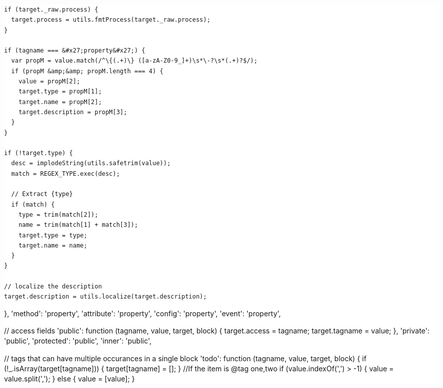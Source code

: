    if (target._raw.process) {
      target.process = utils.fmtProcess(target._raw.process);
    }

    if (tagname === &#x27;property&#x27;) {
      var propM = value.match(/^\{(.+)\} ([a-zA-Z0-9_]+)\s*\-?\s*(.+)?$/);
      if (propM &amp;&amp; propM.length === 4) {
        value = propM[2];
        target.type = propM[1];
        target.name = propM[2];
        target.description = propM[3];
      }
    }

    if (!target.type) {
      desc = implodeString(utils.safetrim(value));
      match = REGEX_TYPE.exec(desc);

      // Extract {type}
      if (match) {
        type = trim(match[2]);
        name = trim(match[1] + match[3]);
        target.type = type;
        target.name = name;
      }
    }

    // localize the description
    target.description = utils.localize(target.description);
  },
  &#x27;method&#x27;: &#x27;property&#x27;,
  &#x27;attribute&#x27;: &#x27;property&#x27;,
  &#x27;config&#x27;: &#x27;property&#x27;,
  &#x27;event&#x27;: &#x27;property&#x27;,

  // access fields
  &#x27;public&#x27;: function (tagname, value, target, block) {
    target.access = tagname;
    target.tagname = value;
  },
  &#x27;private&#x27;: &#x27;public&#x27;,
  &#x27;protected&#x27;: &#x27;public&#x27;,
  &#x27;inner&#x27;: &#x27;public&#x27;,

  // tags that can have multiple occurances in a single block
  &#x27;todo&#x27;: function (tagname, value, target, block) {
    if (!_.isArray(target[tagname])) {
      target[tagname] = [];
    }
    //If the item is @tag one,two
    if (value.indexOf(&#x27;,&#x27;) &gt; -1) {
      value = value.split(&#x27;,&#x27;);
    } else {
      value = [value];
    }
